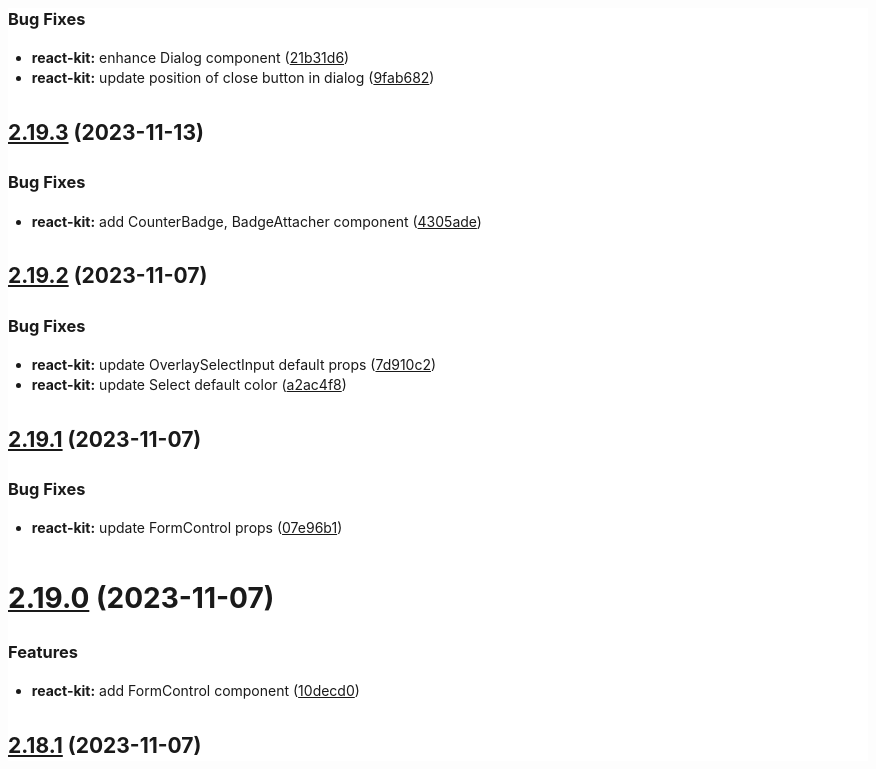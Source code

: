 ### Bug Fixes

- **react-kit:** enhance Dialog component ([21b31d6](https://github.com/weareteamturing/bombe/commit/21b31d686dfba4340a5b11c949fc0a388a5ec494))
- **react-kit:** update position of close button in dialog ([9fab682](https://github.com/weareteamturing/bombe/commit/9fab682f2c0ec04d20db8065f882a81e2a277237))

## [2.19.3](https://github.com/weareteamturing/bombe/compare/@teamturing/react-kit@2.19.2...@teamturing/react-kit@2.19.3) (2023-11-13)

### Bug Fixes

- **react-kit:** add CounterBadge, BadgeAttacher component ([4305ade](https://github.com/weareteamturing/bombe/commit/4305adedd9a75dec73be34db434a2f8b99bb02d6))

## [2.19.2](https://github.com/weareteamturing/bombe/compare/@teamturing/react-kit@2.19.1...@teamturing/react-kit@2.19.2) (2023-11-07)

### Bug Fixes

- **react-kit:** update OverlaySelectInput default props ([7d910c2](https://github.com/weareteamturing/bombe/commit/7d910c2bd7eedb575891734846f4574718e3c468))
- **react-kit:** update Select default color ([a2ac4f8](https://github.com/weareteamturing/bombe/commit/a2ac4f8f277144de7214359ea6401af3f08f1e6c))

## [2.19.1](https://github.com/weareteamturing/bombe/compare/@teamturing/react-kit@2.19.0...@teamturing/react-kit@2.19.1) (2023-11-07)

### Bug Fixes

- **react-kit:** update FormControl props ([07e96b1](https://github.com/weareteamturing/bombe/commit/07e96b1ea31a80838ae3b324e6f5258ea4f7c9a9))

# [2.19.0](https://github.com/weareteamturing/bombe/compare/@teamturing/react-kit@2.18.1...@teamturing/react-kit@2.19.0) (2023-11-07)

### Features

- **react-kit:** add FormControl component ([10decd0](https://github.com/weareteamturing/bombe/commit/10decd0b2e2086f1a19c2e9346c009c0da3489d3))

## [2.18.1](https://github.com/weareteamturing/bombe/compare/@teamturing/react-kit@2.18.0...@teamturing/react-kit@2.18.1) (2023-11-07)
